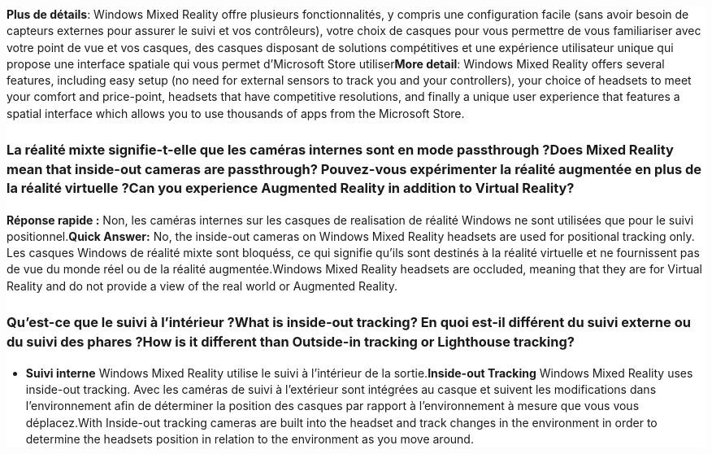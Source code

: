 <span data-ttu-id="6a28e-130">**Plus de détails**: Windows Mixed Reality offre plusieurs fonctionnalités, y compris une configuration facile (sans avoir besoin de capteurs externes pour assurer le suivi et vos contrôleurs), votre choix de casques pour vous permettre de vous familiariser avec votre point de vue et vos casques, des casques disposant de solutions compétitives et une expérience utilisateur unique qui propose une interface spatiale qui vous permet d’Microsoft Store utiliser</span><span class="sxs-lookup"><span data-stu-id="6a28e-130">**More detail**: Windows Mixed Reality offers several features, including easy setup (no need for external sensors to track you and your controllers), your choice of headsets to meet your comfort and price-point, headsets that have competitive resolutions, and finally a unique user experience that features a spatial interface which allows you to use thousands of apps from the Microsoft Store.</span></span>

### <a name="does-mixed-reality-mean-that-inside-out-cameras-are-passthrough-can-you-experience-augmented-reality-in-addition-to-virtual-reality"></a><span data-ttu-id="6a28e-131">La réalité mixte signifie-t-elle que les caméras internes sont en mode passthrough ?</span><span class="sxs-lookup"><span data-stu-id="6a28e-131">Does Mixed Reality mean that inside-out cameras are passthrough?</span></span> <span data-ttu-id="6a28e-132">Pouvez-vous expérimenter la réalité augmentée en plus de la réalité virtuelle ?</span><span class="sxs-lookup"><span data-stu-id="6a28e-132">Can you experience Augmented Reality in addition to Virtual Reality?</span></span>

<span data-ttu-id="6a28e-133">**Réponse rapide :** Non, les caméras internes sur les casques de realisation de réalité Windows ne sont utilisées que pour le suivi positionnel.</span><span class="sxs-lookup"><span data-stu-id="6a28e-133">**Quick Answer:** No, the inside-out cameras on Windows Mixed Reality headsets are used for positional tracking only.</span></span> <span data-ttu-id="6a28e-134">Les casques Windows de réalité mixte sont bloquéss, ce qui signifie qu’ils sont destinés à la réalité virtuelle et ne fournissent pas de vue du monde réel ou de la réalité augmentée.</span><span class="sxs-lookup"><span data-stu-id="6a28e-134">Windows Mixed Reality headsets are occluded, meaning that they are for Virtual Reality and do not provide a view of the real world or Augmented Reality.</span></span> 

### <a name="what-is-inside-out-tracking-how-is-it-different-than-outside-in-tracking-or-lighthouse-tracking"></a><span data-ttu-id="6a28e-135">Qu’est-ce que le suivi à l’intérieur ?</span><span class="sxs-lookup"><span data-stu-id="6a28e-135">What is inside-out tracking?</span></span> <span data-ttu-id="6a28e-136">En quoi est-il différent du suivi externe ou du suivi des phares ?</span><span class="sxs-lookup"><span data-stu-id="6a28e-136">How is it different than Outside-in tracking or Lighthouse tracking?</span></span>

* <span data-ttu-id="6a28e-137">**Suivi interne** Windows Mixed Reality utilise le suivi à l’intérieur de la sortie.</span><span class="sxs-lookup"><span data-stu-id="6a28e-137">**Inside-out Tracking** Windows Mixed Reality uses inside-out tracking.</span></span> <span data-ttu-id="6a28e-138">Avec les caméras de suivi à l’extérieur sont intégrées au casque et suivent les modifications dans l’environnement afin de déterminer la position des casques par rapport à l’environnement à mesure que vous vous déplacez.</span><span class="sxs-lookup"><span data-stu-id="6a28e-138">With Inside-out tracking cameras are built into the headset and track changes in the environment in order to determine the headsets position in relation to the environment as you move around.</span></span>
